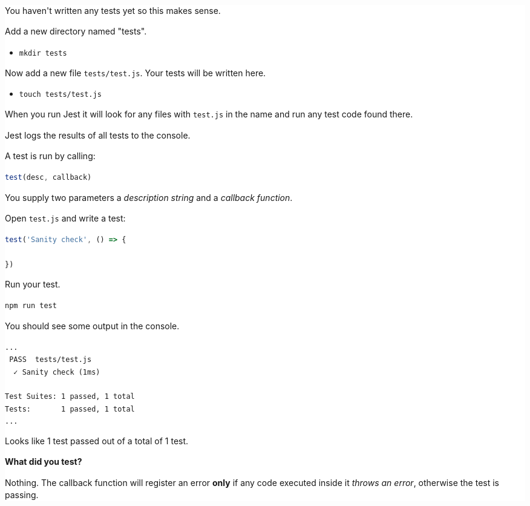 You haven't written any tests yet so this makes sense.



Add a new directory named "tests".

- `mkdir tests`

Now add a new file `tests/test.js`. Your tests will be written here.  

- `touch tests/test.js`



When you run Jest it will look for any files with `test.js` in the name and run any test code found there. 

Jest logs the results of all tests to the console.



A test is run by calling:

```JavaScript
test(desc, callback)
```

You supply two parameters a *description string* and a *callback function*.



Open `test.js` and write a test:

```JavaScript
test('Sanity check', () => {

})
```



Run your test.

`npm run test`

You should see some output in the console.

```
...
 PASS  tests/test.js
  ✓ Sanity check (1ms)

Test Suites: 1 passed, 1 total
Tests:       1 passed, 1 total
...
```

Looks like 1 test  passed out of a total of 1 test.



**What did you test?**

Nothing. The callback function will register an error **only** if any code executed inside it *throws an error*, otherwise the test is passing.
